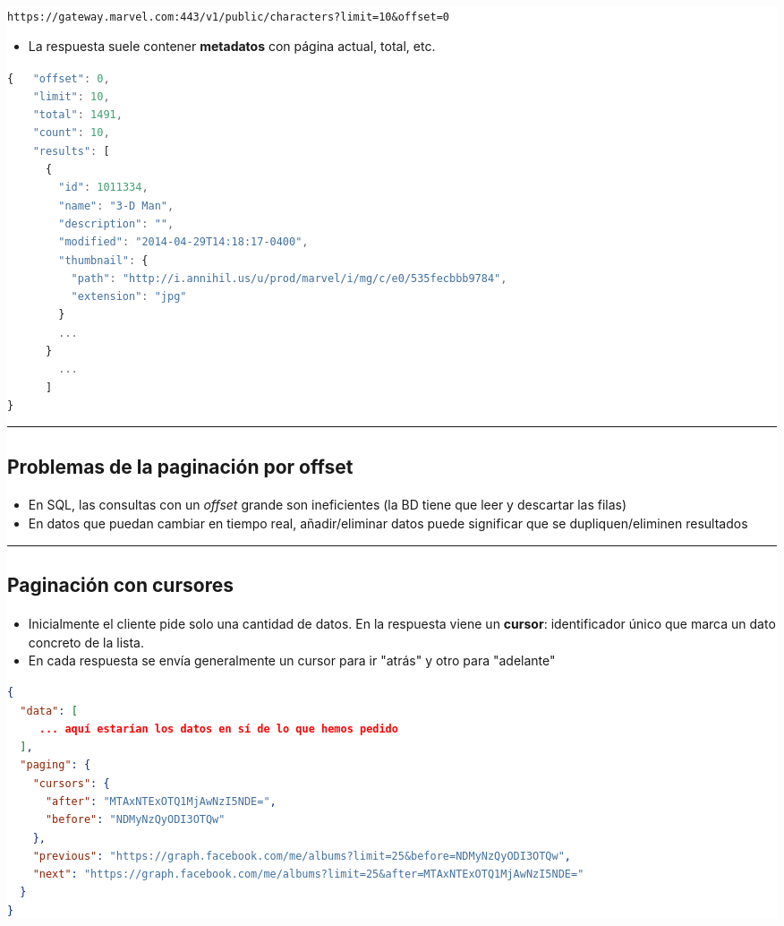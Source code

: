 ```http
https://gateway.marvel.com:443/v1/public/characters?limit=10&offset=0
```

- La respuesta suele contener **metadatos** con página actual, total, etc.

```javascript
{   "offset": 0,
    "limit": 10,
    "total": 1491,
    "count": 10,
    "results": [
      {
        "id": 1011334,
        "name": "3-D Man",
        "description": "",
        "modified": "2014-04-29T14:18:17-0400",
        "thumbnail": {
          "path": "http://i.annihil.us/u/prod/marvel/i/mg/c/e0/535fecbbb9784",
          "extension": "jpg"
        }
        ...
      }
        ...
      ]
}
```

---

## Problemas de la paginación por offset

- En SQL, las consultas con un *offset* grande son ineficientes (la BD tiene que leer y descartar las filas)
- En datos que puedan cambiar en tiempo real, añadir/eliminar datos puede significar que se dupliquen/eliminen resultados


---

## Paginación con cursores

- Inicialmente el cliente pide solo una cantidad de datos. En la respuesta viene un **cursor**: identificador único que marca un dato concreto de la lista. 
- En cada respuesta se envía generalmente un cursor para ir "atrás" y otro para "adelante"

```json
{
  "data": [
     ... aquí estarían los datos en sí de lo que hemos pedido
  ],
  "paging": {
    "cursors": {
      "after": "MTAxNTExOTQ1MjAwNzI5NDE=",
      "before": "NDMyNzQyODI3OTQw"
    },
    "previous": "https://graph.facebook.com/me/albums?limit=25&before=NDMyNzQyODI3OTQw",
    "next": "https://graph.facebook.com/me/albums?limit=25&after=MTAxNTExOTQ1MjAwNzI5NDE="
  }
}
```
